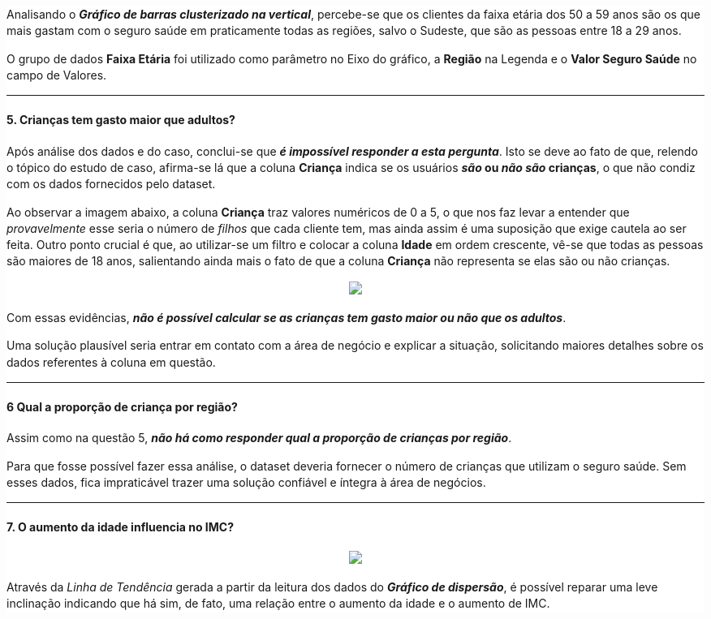 Analisando o ***Gráfico de barras clusterizado na vertical***, percebe-se que os clientes da faixa etária dos 50 a 59 anos são os que mais gastam com o seguro saúde em praticamente todas as regiões, salvo o Sudeste, que são as pessoas entre 18 a 29 anos.

O grupo de dados **Faixa Etária** foi utilizado como parâmetro no Eixo do gráfico, a **Região** na Legenda e o **Valor Seguro Saúde** no campo de Valores.


---

#### 5. Crianças tem gasto maior que adultos?

Após análise dos dados e do caso, conclui-se que ***é impossível responder a esta pergunta***.
Isto se deve ao fato de que, relendo o tópico do estudo de caso, afirma-se lá que a coluna **Criança** indica se os usuários **_são_ ou _não são_ crianças**, o que não condiz com os dados fornecidos pelo dataset.

Ao observar a imagem abaixo, a coluna **Criança** traz valores numéricos de 0 a 5, o que nos faz levar a entender que _provavelmente_ esse seria o número de _filhos_ que cada cliente tem, mas ainda assim é uma suposição que exige cautela ao ser feita.
Outro ponto crucial é que, ao utilizar-se um filtro e colocar a coluna **Idade** em ordem crescente, vê-se que todas as pessoas são maiores de 18 anos, salientando ainda mais o fato de que a coluna **Criança** não representa se elas são ou não crianças.

<p align="center">
  <img src="https://i.imgur.com/YO0xUkN.png"/>
</p>

Com essas evidências, ***não é possível calcular se as crianças tem gasto maior ou não que os adultos***.

Uma solução plausível seria entrar em contato com a área de negócio e explicar a situação, solicitando maiores detalhes sobre os dados referentes à coluna em questão.

---

#### 6 Qual a proporção de criança por região?

Assim como na questão 5, ***não há como responder qual a proporção de crianças por região***.

Para que fosse possível fazer essa análise, o dataset deveria fornecer o número de crianças que utilizam o seguro saúde.
Sem esses dados, fica impraticável trazer uma solução confiável e íntegra à área de negócios.

---

#### 7. O aumento da idade influencia no IMC?

<p align="center">
  <img src="https://i.imgur.com/k8Somjt.png"/>
</p>

Através da _Linha de Tendência_ gerada a partir da leitura dos dados do ***Gráfico de dispersão***, é possível reparar uma leve inclinação indicando que há sim, de fato, uma relação entre o aumento da idade e o aumento de IMC.
